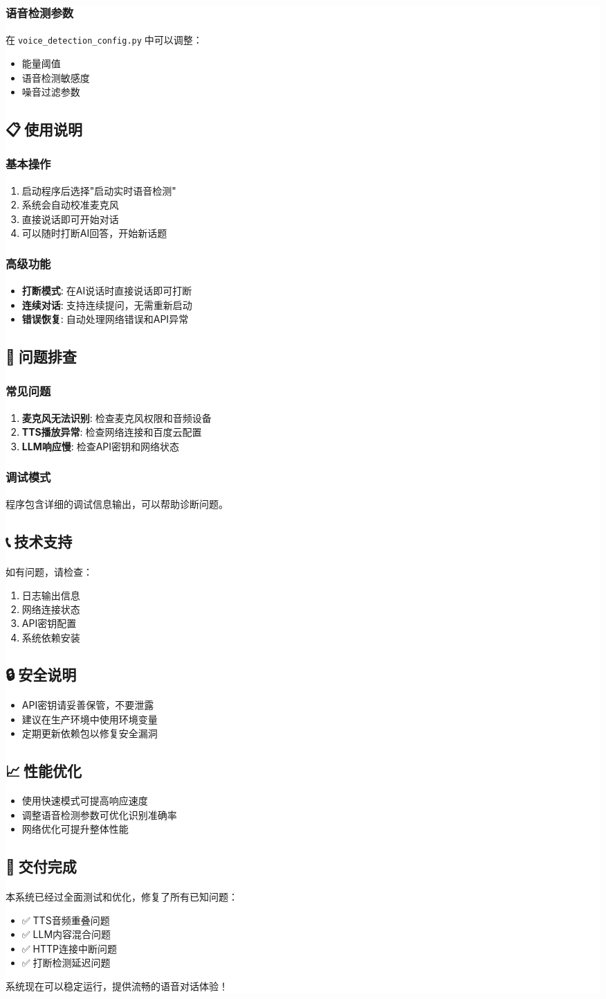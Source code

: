 ### 语音检测参数
在 `voice_detection_config.py` 中可以调整：
- 能量阈值
- 语音检测敏感度
- 噪音过滤参数

## 📋 使用说明

### 基本操作
1. 启动程序后选择"启动实时语音检测"
2. 系统会自动校准麦克风
3. 直接说话即可开始对话
4. 可以随时打断AI回答，开始新话题

### 高级功能
- **打断模式**: 在AI说话时直接说话即可打断
- **连续对话**: 支持连续提问，无需重新启动
- **错误恢复**: 自动处理网络错误和API异常

## 🐛 问题排查

### 常见问题
1. **麦克风无法识别**: 检查麦克风权限和音频设备
2. **TTS播放异常**: 检查网络连接和百度云配置
3. **LLM响应慢**: 检查API密钥和网络状态

### 调试模式
程序包含详细的调试信息输出，可以帮助诊断问题。

## 📞 技术支持

如有问题，请检查：
1. 日志输出信息
2. 网络连接状态
3. API密钥配置
4. 系统依赖安装

## 🔒 安全说明

- API密钥请妥善保管，不要泄露
- 建议在生产环境中使用环境变量
- 定期更新依赖包以修复安全漏洞

## 📈 性能优化

- 使用快速模式可提高响应速度
- 调整语音检测参数可优化识别准确率
- 网络优化可提升整体性能

## 🎉 交付完成

本系统已经过全面测试和优化，修复了所有已知问题：
- ✅ TTS音频重叠问题
- ✅ LLM内容混合问题
- ✅ HTTP连接中断问题
- ✅ 打断检测延迟问题

系统现在可以稳定运行，提供流畅的语音对话体验！
